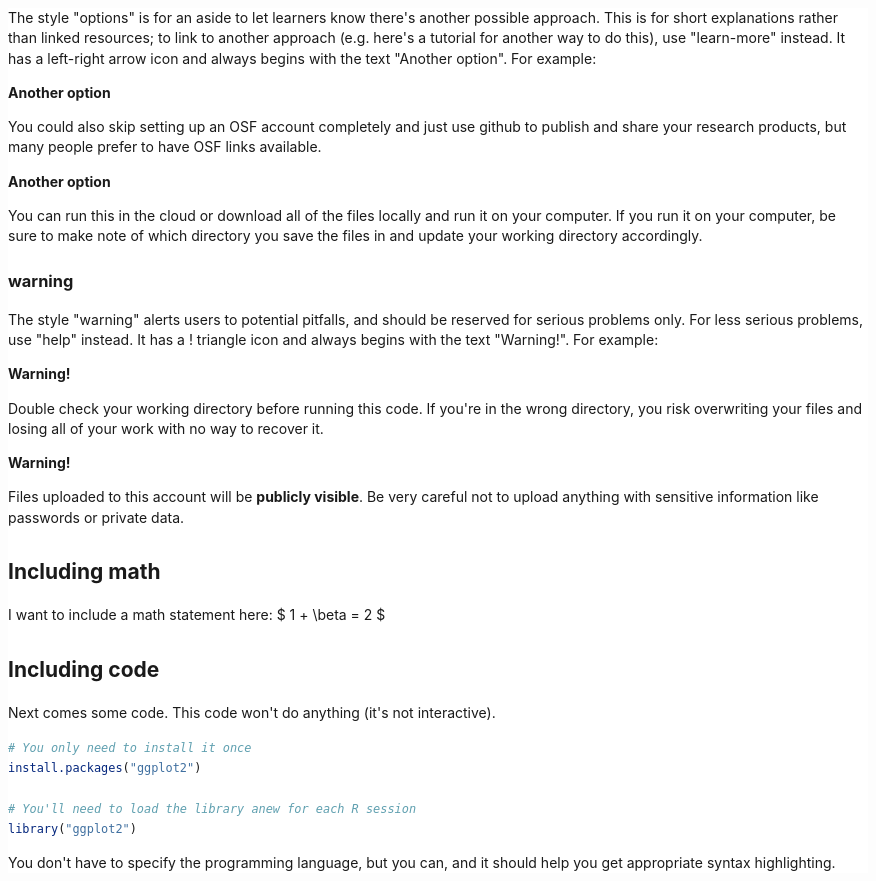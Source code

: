 The style "options" is for an aside to let learners know there's another possible approach. This is for short explanations rather than linked resources; to link to another approach (e.g. here's a tutorial for another way to do this), use "learn-more" instead.
It has a left-right arrow icon and always begins with the text "Another option".
For example:

<div class = "options">
<b style="color: rgb(var(--color-highlight));">Another option</b><br>

You could also skip setting up an OSF account completely and just use github to publish and share your research products, but many people prefer to have OSF links available.

</div>

<div class = "options">
<b style="color: rgb(var(--color-highlight));">Another option</b><br>

You can run this in the cloud or download all of the files locally and run it on your computer. If you run it on your computer, be sure to make note of which directory you save the files in and update your working directory accordingly.

</div>

### warning

The style "warning" alerts users to potential pitfalls, and should be reserved for serious problems only. For less serious problems, use "help" instead.
It has a ! triangle icon and always begins with the text "Warning!".
For example:

<div class = "warning">
<b style="color: rgb(var(--color-highlight));">Warning!</b><br>

Double check your working directory before running this code. If you're in the wrong directory, you risk overwriting your files and losing all of your work with no way to recover it.

</div>

<div class = "warning">
<b style="color: rgb(var(--color-highlight));">Warning!</b><br>

Files uploaded to this account will be **publicly visible**. Be very careful not to upload anything with sensitive information like passwords or private data.

</div>

## Including math

I want to include a math statement here: $ 1 + \beta = 2 $

## Including code

Next comes some code. This code won't do anything (it's not interactive).

```r
# You only need to install it once
install.packages("ggplot2")

# You'll need to load the library anew for each R session
library("ggplot2")
```
You don't have to specify the programming language, but you can, and it should help you get appropriate syntax highlighting.
